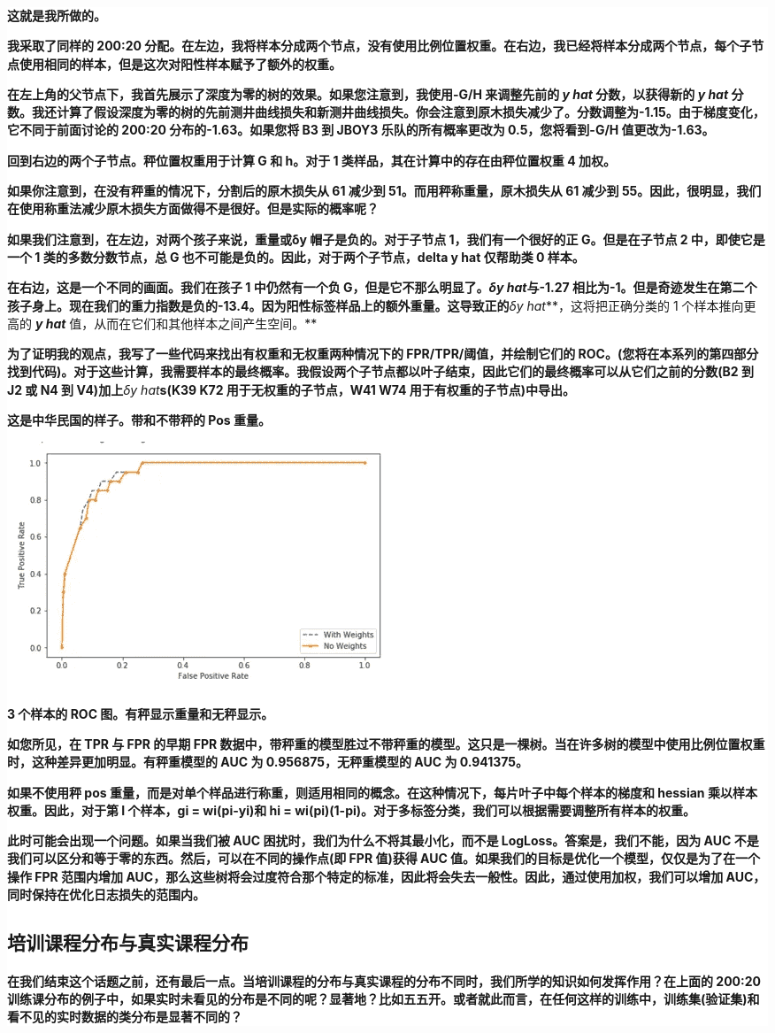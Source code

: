 **这就是我所做的。**

**我采取了同样的 200:20 分配。在左边，我将样本分成两个节点，没有使用比例位置权重。在右边，我已经将样本分成两个节点，每个子节点使用相同的样本，但是这次对阳性样本赋予了额外的权重。**

**在左上角的父节点下，我首先展示了深度为零的树的效果。如果您注意到，我使用-G/H 来调整先前的 ***y hat*** 分数，以获得新的 ***y hat*** 分数。我还计算了假设深度为零的树的先前测井曲线损失和新测井曲线损失。你会注意到原木损失减少了。分数调整为-1.15。由于梯度变化，它不同于前面讨论的 200:20 分布的-1.63。如果您将 B3 到 JBOY3 乐队的所有概率更改为 0.5，您将看到-G/H 值更改为-1.63。**

**回到右边的两个子节点。秤位置权重用于计算 G 和 h。对于 1 类样品，其在计算中的存在由秤位置权重 4 加权。**

**如果你注意到，在没有秤重的情况下，分割后的原木损失从 61 减少到 51。而用秤称重量，原木损失从 61 减少到 55。因此，很明显，我们在使用称重法减少原木损失方面做得不是很好。但是实际的概率呢？**

**如果我们注意到，在左边，对两个孩子来说，重量或δy 帽子是负的。对于子节点 1，我们有一个很好的正 G。但是在子节点 2 中，即使它是一个 1 类的多数分数节点，总 G 也不可能是负的。因此，对于两个子节点，delta y hat 仅帮助类 0 样本。**

**在右边，这是一个不同的画面。我们在孩子 1 中仍然有一个负 G，但是它不那么明显了。***δy hat***与-1.27 相比为-1。但是奇迹发生在第二个孩子身上。现在我们的重力指数是负的-13.4。因为阳性标签样品上的额外重量。这导致正的***δy hat***，这将把正确分类的 1 个样本推向更高的 ***y hat*** 值，从而在它们和其他样本之间产生空间。**

**为了证明我的观点，我写了一些代码来找出有权重和无权重两种情况下的 FPR/TPR/阈值，并绘制它们的 ROC。(您将在本系列的第四部分找到代码)。对于这些计算，我需要样本的最终概率。我假设两个子节点都以叶子结束，因此它们的最终概率可以从它们之前的分数(B2 到 J2 或 N4 到 V4)加上***δy hat***s(K39 K72 用于无权重的子节点，W41 W74 用于有权重的子节点)中导出。**

**这是中华民国的样子。带和不带秤的 Pos 重量。**

**![](img/edd601dbd0bbdd517a4340ce20f4435e.png)**

**3 个样本的 ROC 图。有秤显示重量和无秤显示。**

**如您所见，在 TPR 与 FPR 的早期 FPR 数据中，带秤重的模型胜过不带秤重的模型。这只是一棵树。当在许多树的模型中使用比例位置权重时，这种差异更加明显。有秤重模型的 AUC 为 0.956875，无秤重模型的 AUC 为 0.941375。**

**如果不使用秤 pos 重量，而是对单个样品进行称重，则适用相同的概念。在这种情况下，每片叶子中每个样本的梯度和 hessian 乘以样本权重。因此，对于第 I 个样本，gi = wi(pi-yi)和 hi = wi(pi)(1-pi)。对于多标签分类，我们可以根据需要调整所有样本的权重。**

**此时可能会出现一个问题。如果当我们被 AUC 困扰时，我们为什么不将其最小化，而不是 LogLoss。答案是，我们不能，因为 AUC 不是我们可以区分和等于零的东西。然后，可以在不同的操作点(即 FPR 值)获得 AUC 值。如果我们的目标是优化一个模型，仅仅是为了在一个操作 FPR 范围内增加 AUC，那么这些树将会过度符合那个特定的标准，因此将会失去一般性。因此，通过使用加权，我们可以增加 AUC，同时保持在优化日志损失的范围内。**

## **培训课程分布与真实课程分布**

**在我们结束这个话题之前，还有最后一点。当培训课程的分布与真实课程的分布不同时，我们所学的知识如何发挥作用？在上面的 200:20 训练课分布的例子中，如果实时未看见的分布是不同的呢？显著地？比如五五开。或者就此而言，在任何这样的训练中，训练集(验证集)和看不见的实时数据的类分布是显著不同的？**
